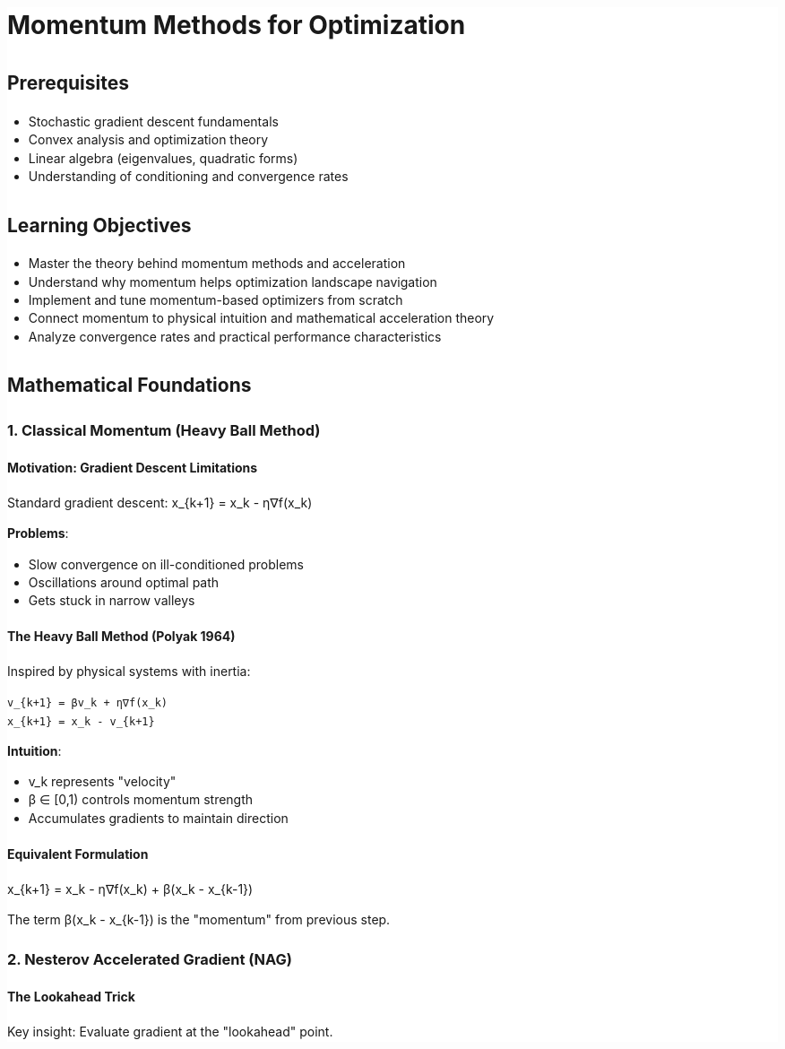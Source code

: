 # Momentum Methods for Optimization

## Prerequisites
- Stochastic gradient descent fundamentals
- Convex analysis and optimization theory
- Linear algebra (eigenvalues, quadratic forms)
- Understanding of conditioning and convergence rates

## Learning Objectives
- Master the theory behind momentum methods and acceleration
- Understand why momentum helps optimization landscape navigation
- Implement and tune momentum-based optimizers from scratch
- Connect momentum to physical intuition and mathematical acceleration theory
- Analyze convergence rates and practical performance characteristics

## Mathematical Foundations

### 1. Classical Momentum (Heavy Ball Method)

#### Motivation: Gradient Descent Limitations
Standard gradient descent: x_{k+1} = x_k - η∇f(x_k)

**Problems**:
- Slow convergence on ill-conditioned problems
- Oscillations around optimal path
- Gets stuck in narrow valleys

#### The Heavy Ball Method (Polyak 1964)
Inspired by physical systems with inertia:

```
v_{k+1} = βv_k + η∇f(x_k)
x_{k+1} = x_k - v_{k+1}
```

**Intuition**: 
- v_k represents "velocity" 
- β ∈ [0,1) controls momentum strength
- Accumulates gradients to maintain direction

#### Equivalent Formulation
x_{k+1} = x_k - η∇f(x_k) + β(x_k - x_{k-1})

The term β(x_k - x_{k-1}) is the "momentum" from previous step.

### 2. Nesterov Accelerated Gradient (NAG)

#### The Lookahead Trick
Key insight: Evaluate gradient at the "lookahead" point.

